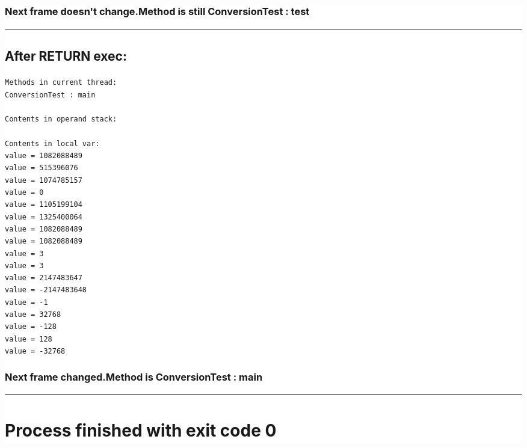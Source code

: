 ### Next frame doesn't change.Method is still ConversionTest : test
----------------------------------------------------------------------
## After RETURN exec:
    Methods in current thread:
    ConversionTest : main
    
    Contents in operand stack:
    
    Contents in local var:
    value = 1082088489
    value = 515396076
    value = 1074785157
    value = 0
    value = 1105199104
    value = 1325400064
    value = 1082088489
    value = 1082088489
    value = 3
    value = 3
    value = 2147483647
    value = -2147483648
    value = -1
    value = 32768
    value = -128
    value = 128
    value = -32768

### Next frame changed.Method is ConversionTest : main
----------------------------------------------------------------------



# Process finished with exit code 0
